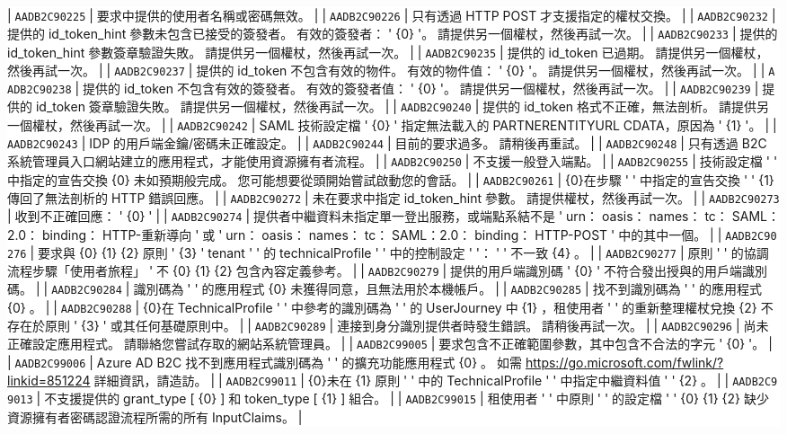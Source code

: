 | `AADB2C90225` | 要求中提供的使用者名稱或密碼無效。 |
| `AADB2C90226` | 只有透過 HTTP POST 才支援指定的權杖交換。 |
| `AADB2C90232` | 提供的 id_token_hint 參數未包含已接受的簽發者。 有效的簽發者： ' {0} '。 請提供另一個權杖，然後再試一次。 |
| `AADB2C90233` | 提供的 id_token_hint 參數簽章驗證失敗。 請提供另一個權杖，然後再試一次。 |
| `AADB2C90235` | 提供的 id_token 已過期。 請提供另一個權杖，然後再試一次。 |
| `AADB2C90237` | 提供的 id_token 不包含有效的物件。 有效的物件值： ' {0} '。 請提供另一個權杖，然後再試一次。 |
| `AADB2C90238` | 提供的 id_token 不包含有效的簽發者。 有效的簽發者值： ' {0} '。 請提供另一個權杖，然後再試一次。 |
| `AADB2C90239` | 提供的 id_token 簽章驗證失敗。 請提供另一個權杖，然後再試一次。 |
| `AADB2C90240` | 提供的 id_token 格式不正確，無法剖析。 請提供另一個權杖，然後再試一次。 |
| `AADB2C90242` | SAML 技術設定檔 ' {0} ' 指定無法載入的 PARTNERENTITYURL CDATA，原因為 ' {1} '。 |
| `AADB2C90243` | IDP 的用戶端金鑰/密碼未正確設定。 |
| `AADB2C90244` | 目前的要求過多。 請稍後再重試。 |
| `AADB2C90248` | 只有透過 B2C 系統管理員入口網站建立的應用程式，才能使用資源擁有者流程。 |
| `AADB2C90250` | 不支援一般登入端點。 |
| `AADB2C90255` | 技術設定檔 ' ' 中指定的宣告交換 {0} 未如預期般完成。 您可能想要從頭開始嘗試啟動您的會話。 |
| `AADB2C90261` | {0}在步驟 ' ' 中指定的宣告交換 ' ' {1} 傳回了無法剖析的 HTTP 錯誤回應。 |
| `AADB2C90272` | 未在要求中指定 id_token_hint 參數。 請提供權杖，然後再試一次。 |
| `AADB2C90273` | 收到不正確回應： ' {0} ' |
| `AADB2C90274` | 提供者中繼資料未指定單一登出服務，或端點系結不是 ' urn： oasis： names： tc： SAML：2.0： binding： HTTP-重新導向 ' 或 ' urn： oasis： names： tc： SAML：2.0： binding： HTTP-POST ' 中的其中一個。 |
| `AADB2C90276` | 要求與 {0} {1} {2} 原則 ' {3} ' tenant ' ' 的 technicalProfile ' ' 中的控制設定 ' '： ' ' 不一致 {4} 。 |
| `AADB2C90277` | 原則 ' ' 的協調流程步驟「使用者旅程」 ' 不 {0} {1} {2} 包含內容定義參考。 |
| `AADB2C90279` | 提供的用戶端識別碼 ' {0} ' 不符合發出授與的用戶端識別碼。 |
| `AADB2C90284` | 識別碼為 ' ' 的應用程式 {0} 未獲得同意，且無法用於本機帳戶。 |
| `AADB2C90285` | 找不到識別碼為 ' ' 的應用程式 {0} 。 |
| `AADB2C90288` | {0}在 TechnicalProfile ' ' 中參考的識別碼為 ' ' 的 UserJourney 中 {1} ，租使用者 ' ' 的重新整理權杖兌換 {2} 不存在於原則 ' {3} ' 或其任何基礎原則中。 |
| `AADB2C90289` | 連接到身分識別提供者時發生錯誤。 請稍後再試一次。 |
| `AADB2C90296` | 尚未正確設定應用程式。 請聯絡您嘗試存取的網站系統管理員。 |
| `AADB2C99005` | 要求包含不正確範圍參數，其中包含不合法的字元 ' {0} '。 |
| `AADB2C99006` | Azure AD B2C 找不到應用程式識別碼為 ' ' 的擴充功能應用程式 {0} 。 如需 https://go.microsoft.com/fwlink/?linkid=851224 詳細資訊，請造訪。 |
| `AADB2C99011` | {0}未在 {1} 原則 ' ' 中的 TechnicalProfile ' ' 中指定中繼資料值 ' ' {2} 。 |
| `AADB2C99013` | 不支援提供的 grant_type [ {0} ] 和 token_type [ {1} ] 組合。 |
| `AADB2C99015` | 租使用者 ' ' 中原則 ' ' 的設定檔 ' ' {0} {1} {2} 缺少資源擁有者密碼認證流程所需的所有 InputClaims。 |

